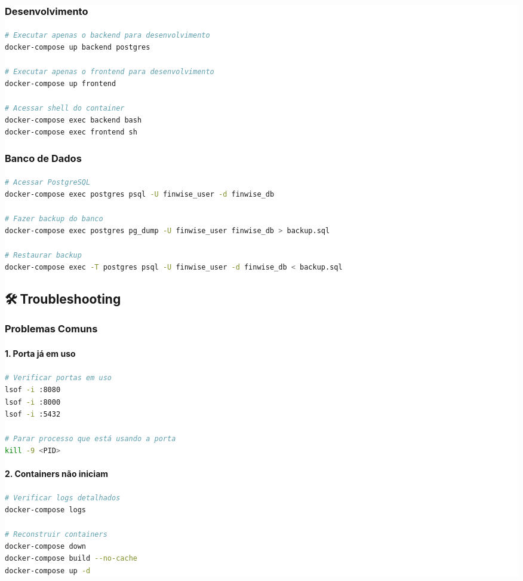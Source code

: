### Desenvolvimento
```bash
# Executar apenas o backend para desenvolvimento
docker-compose up backend postgres

# Executar apenas o frontend para desenvolvimento
docker-compose up frontend

# Acessar shell do container
docker-compose exec backend bash
docker-compose exec frontend sh
```

### Banco de Dados
```bash
# Acessar PostgreSQL
docker-compose exec postgres psql -U finwise_user -d finwise_db

# Fazer backup do banco
docker-compose exec postgres pg_dump -U finwise_user finwise_db > backup.sql

# Restaurar backup
docker-compose exec -T postgres psql -U finwise_user -d finwise_db < backup.sql
```

## 🛠️ Troubleshooting

### Problemas Comuns

#### 1. Porta já em uso
```bash
# Verificar portas em uso
lsof -i :8080
lsof -i :8000
lsof -i :5432

# Parar processo que está usando a porta
kill -9 <PID>
```

#### 2. Containers não iniciam
```bash
# Verificar logs detalhados
docker-compose logs

# Reconstruir containers
docker-compose down
docker-compose build --no-cache
docker-compose up -d
```
